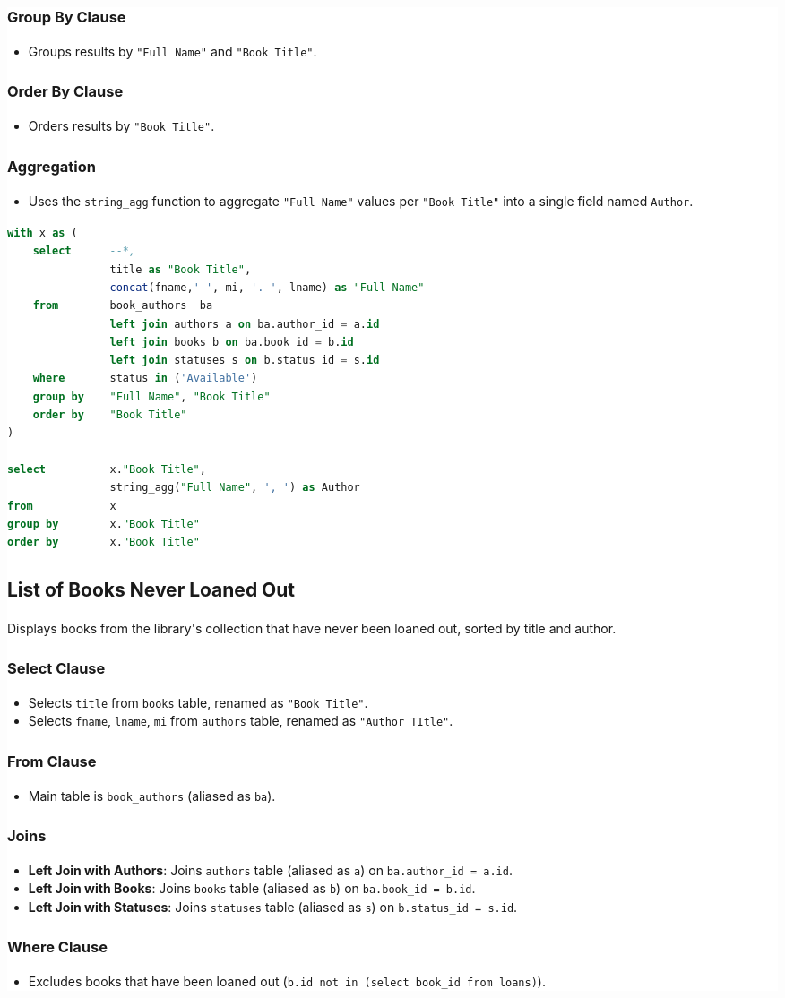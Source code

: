 ### Group By Clause
- Groups results by `"Full Name"` and `"Book Title"`.

### Order By Clause
- Orders results by `"Book Title"`.

### Aggregation
- Uses the `string_agg` function to aggregate `"Full Name"` values per `"Book Title"` into a single field named `Author`.

```sql
with x as (
    select      --*,
                title as "Book Title",
                concat(fname,' ', mi, '. ', lname) as "Full Name"
    from        book_authors  ba
                left join authors a on ba.author_id = a.id
                left join books b on ba.book_id = b.id 
                left join statuses s on b.status_id = s.id
    where       status in ('Available')
    group by    "Full Name", "Book Title"
    order by    "Book Title"
)

select          x."Book Title",
                string_agg("Full Name", ', ') as Author          
from            x 
group by        x."Book Title"
order by        x."Book Title"
```

## List of Books Never Loaned Out
Displays books from the library's collection that have never been loaned out, sorted by title and author.

### Select Clause
- Selects `title` from `books` table, renamed as `"Book Title"`.
- Selects `fname`, `lname`, `mi` from `authors` table, renamed as `"Author TItle"`.

### From Clause
- Main table is `book_authors` (aliased as `ba`).

### Joins
- **Left Join with Authors**: Joins `authors` table (aliased as `a`) on `ba.author_id = a.id`.
- **Left Join with Books**: Joins `books` table (aliased as `b`) on `ba.book_id = b.id`.
- **Left Join with Statuses**: Joins `statuses` table (aliased as `s`) on `b.status_id = s.id`.

### Where Clause
- Excludes books that have been loaned out (`b.id not in (select book_id from loans)`).
